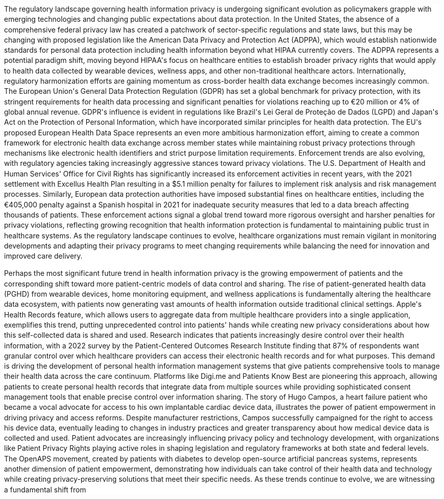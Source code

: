 The regulatory landscape governing health information privacy is undergoing significant evolution as policymakers grapple with emerging technologies and changing public expectations about data protection. In the United States, the absence of a comprehensive federal privacy law has created a patchwork of sector-specific regulations and state laws, but this may be changing with proposed legislation like the American Data Privacy and Protection Act (ADPPA), which would establish nationwide standards for personal data protection including health information beyond what HIPAA currently covers. The ADPPA represents a potential paradigm shift, moving beyond HIPAA's focus on healthcare entities to establish broader privacy rights that would apply to health data collected by wearable devices, wellness apps, and other non-traditional healthcare actors. Internationally, regulatory harmonization efforts are gaining momentum as cross-border health data exchange becomes increasingly common. The European Union's General Data Protection Regulation (GDPR) has set a global benchmark for privacy protection, with its stringent requirements for health data processing and significant penalties for violations reaching up to €20 million or 4% of global annual revenue. GDPR's influence is evident in regulations like Brazil's Lei Geral de Proteção de Dados (LGPD) and Japan's Act on the Protection of Personal Information, which have incorporated similar principles for health data protection. The EU's proposed European Health Data Space represents an even more ambitious harmonization effort, aiming to create a common framework for electronic health data exchange across member states while maintaining robust privacy protections through mechanisms like electronic health identifiers and strict purpose limitation requirements. Enforcement trends are also evolving, with regulatory agencies taking increasingly aggressive stances toward privacy violations. The U.S. Department of Health and Human Services' Office for Civil Rights has significantly increased its enforcement activities in recent years, with the 2021 settlement with Excellus Health Plan resulting in a $5.1 million penalty for failures to implement risk analysis and risk management processes. Similarly, European data protection authorities have imposed substantial fines on healthcare entities, including the €405,000 penalty against a Spanish hospital in 2021 for inadequate security measures that led to a data breach affecting thousands of patients. These enforcement actions signal a global trend toward more rigorous oversight and harsher penalties for privacy violations, reflecting growing recognition that health information protection is fundamental to maintaining public trust in healthcare systems. As the regulatory landscape continues to evolve, healthcare organizations must remain vigilant in monitoring developments and adapting their privacy programs to meet changing requirements while balancing the need for innovation and improved care delivery.

Perhaps the most significant future trend in health information privacy is the growing empowerment of patients and the corresponding shift toward more patient-centric models of data control and sharing. The rise of patient-generated health data (PGHD) from wearable devices, home monitoring equipment, and wellness applications is fundamentally altering the healthcare data ecosystem, with patients now generating vast amounts of health information outside traditional clinical settings. Apple's Health Records feature, which allows users to aggregate data from multiple healthcare providers into a single application, exemplifies this trend, putting unprecedented control into patients' hands while creating new privacy considerations about how this self-collected data is shared and used. Research indicates that patients increasingly desire control over their health information, with a 2022 survey by the Patient-Centered Outcomes Research Institute finding that 87% of respondents want granular control over which healthcare providers can access their electronic health records and for what purposes. This demand is driving the development of personal health information management systems that give patients comprehensive tools to manage their health data across the care continuum. Platforms like Digi.me and Patients Know Best are pioneering this approach, allowing patients to create personal health records that integrate data from multiple sources while providing sophisticated consent management tools that enable precise control over information sharing. The story of Hugo Campos, a heart failure patient who became a vocal advocate for access to his own implantable cardiac device data, illustrates the power of patient empowerment in driving privacy and access reforms. Despite manufacturer restrictions, Campos successfully campaigned for the right to access his device data, eventually leading to changes in industry practices and greater transparency about how medical device data is collected and used. Patient advocates are increasingly influencing privacy policy and technology development, with organizations like Patient Privacy Rights playing active roles in shaping legislation and regulatory frameworks at both state and federal levels. The OpenAPS movement, created by patients with diabetes to develop open-source artificial pancreas systems, represents another dimension of patient empowerment, demonstrating how individuals can take control of their health data and technology while creating privacy-preserving solutions that meet their specific needs. As these trends continue to evolve, we are witnessing a fundamental shift from
